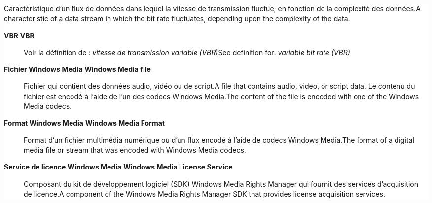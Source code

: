 <span data-ttu-id="9da3c-258">Caractéristique d’un flux de données dans lequel la vitesse de transmission fluctue, en fonction de la complexité des données.</span><span class="sxs-lookup"><span data-stu-id="9da3c-258">A characteristic of a data stream in which the bit rate fluctuates, depending upon the complexity of the data.</span></span>

</dd> <dt>

<span data-ttu-id="9da3c-259"><span id="wmformat.vbr"></span><span id="WMFORMAT.VBR"></span>**VBR**</span><span class="sxs-lookup"><span data-stu-id="9da3c-259"><span id="wmformat.vbr"></span><span id="WMFORMAT.VBR"></span> **VBR**</span></span>
</dt> <dd>

<span data-ttu-id="9da3c-260">Voir la définition de : [ *vitesse de transmission variable (VBR)*](/windows)</span><span class="sxs-lookup"><span data-stu-id="9da3c-260">See definition for: [*variable bit rate (VBR)*](/windows)</span></span>

</dd> <dt>

<span data-ttu-id="9da3c-261"><span id="wmformat.windows_media_file"></span><span id="WMFORMAT.WINDOWS_MEDIA_FILE"></span>**Fichier Windows Media**</span><span class="sxs-lookup"><span data-stu-id="9da3c-261"><span id="wmformat.windows_media_file"></span><span id="WMFORMAT.WINDOWS_MEDIA_FILE"></span> **Windows Media file**</span></span>
</dt> <dd>

<span data-ttu-id="9da3c-262">Fichier qui contient des données audio, vidéo ou de script.</span><span class="sxs-lookup"><span data-stu-id="9da3c-262">A file that contains audio, video, or script data.</span></span> <span data-ttu-id="9da3c-263">Le contenu du fichier est encodé à l’aide de l’un des codecs Windows Media.</span><span class="sxs-lookup"><span data-stu-id="9da3c-263">The content of the file is encoded with one of the Windows Media codecs.</span></span>

</dd> <dt>

<span data-ttu-id="9da3c-264"><span id="wmformat.windows_media_format"></span><span id="WMFORMAT.WINDOWS_MEDIA_FORMAT"></span>**Format Windows Media**</span><span class="sxs-lookup"><span data-stu-id="9da3c-264"><span id="wmformat.windows_media_format"></span><span id="WMFORMAT.WINDOWS_MEDIA_FORMAT"></span> **Windows Media Format**</span></span>
</dt> <dd>

<span data-ttu-id="9da3c-265">Format d’un fichier multimédia numérique ou d’un flux encodé à l’aide de codecs Windows Media.</span><span class="sxs-lookup"><span data-stu-id="9da3c-265">The format of a digital media file or stream that was encoded with Windows Media codecs.</span></span>

</dd> <dt>

<span data-ttu-id="9da3c-266"><span id="wmformat.windows_media_license_service"></span><span id="WMFORMAT.WINDOWS_MEDIA_LICENSE_SERVICE"></span>**Service de licence Windows Media**</span><span class="sxs-lookup"><span data-stu-id="9da3c-266"><span id="wmformat.windows_media_license_service"></span><span id="WMFORMAT.WINDOWS_MEDIA_LICENSE_SERVICE"></span> **Windows Media License Service**</span></span>
</dt> <dd>

<span data-ttu-id="9da3c-267">Composant du kit de développement logiciel (SDK) Windows Media Rights Manager qui fournit des services d’acquisition de licence.</span><span class="sxs-lookup"><span data-stu-id="9da3c-267">A component of the Windows Media Rights Manager SDK that provides license acquisition services.</span></span>

</dd> <dt>
